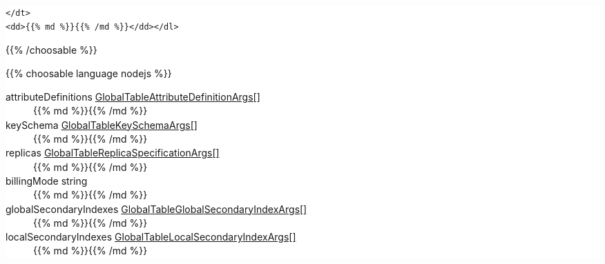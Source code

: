     </dt>
    <dd>{{% md %}}{{% /md %}}</dd></dl>
{{% /choosable %}}

{{% choosable language nodejs %}}
<dl class="resources-properties"><dt class="property-required"
            title="Required">
        <span id="attributedefinitions_nodejs">
<a href="#attributedefinitions_nodejs" style="color: inherit; text-decoration: inherit;">attribute<wbr>Definitions</a>
</span>
        <span class="property-indicator"></span>
        <span class="property-type"><a href="#globaltableattributedefinition">Global<wbr>Table<wbr>Attribute<wbr>Definition<wbr>Args[]</a></span>
    </dt>
    <dd>{{% md %}}{{% /md %}}</dd><dt class="property-required"
            title="Required">
        <span id="keyschema_nodejs">
<a href="#keyschema_nodejs" style="color: inherit; text-decoration: inherit;">key<wbr>Schema</a>
</span>
        <span class="property-indicator"></span>
        <span class="property-type"><a href="#globaltablekeyschema">Global<wbr>Table<wbr>Key<wbr>Schema<wbr>Args[]</a></span>
    </dt>
    <dd>{{% md %}}{{% /md %}}</dd><dt class="property-required"
            title="Required">
        <span id="replicas_nodejs">
<a href="#replicas_nodejs" style="color: inherit; text-decoration: inherit;">replicas</a>
</span>
        <span class="property-indicator"></span>
        <span class="property-type"><a href="#globaltablereplicaspecification">Global<wbr>Table<wbr>Replica<wbr>Specification<wbr>Args[]</a></span>
    </dt>
    <dd>{{% md %}}{{% /md %}}</dd><dt class="property-optional"
            title="Optional">
        <span id="billingmode_nodejs">
<a href="#billingmode_nodejs" style="color: inherit; text-decoration: inherit;">billing<wbr>Mode</a>
</span>
        <span class="property-indicator"></span>
        <span class="property-type">string</span>
    </dt>
    <dd>{{% md %}}{{% /md %}}</dd><dt class="property-optional"
            title="Optional">
        <span id="globalsecondaryindexes_nodejs">
<a href="#globalsecondaryindexes_nodejs" style="color: inherit; text-decoration: inherit;">global<wbr>Secondary<wbr>Indexes</a>
</span>
        <span class="property-indicator"></span>
        <span class="property-type"><a href="#globaltableglobalsecondaryindex">Global<wbr>Table<wbr>Global<wbr>Secondary<wbr>Index<wbr>Args[]</a></span>
    </dt>
    <dd>{{% md %}}{{% /md %}}</dd><dt class="property-optional"
            title="Optional">
        <span id="localsecondaryindexes_nodejs">
<a href="#localsecondaryindexes_nodejs" style="color: inherit; text-decoration: inherit;">local<wbr>Secondary<wbr>Indexes</a>
</span>
        <span class="property-indicator"></span>
        <span class="property-type"><a href="#globaltablelocalsecondaryindex">Global<wbr>Table<wbr>Local<wbr>Secondary<wbr>Index<wbr>Args[]</a></span>
    </dt>
    <dd>{{% md %}}{{% /md %}}</dd><dt class="property-optional"
            title="Optional">